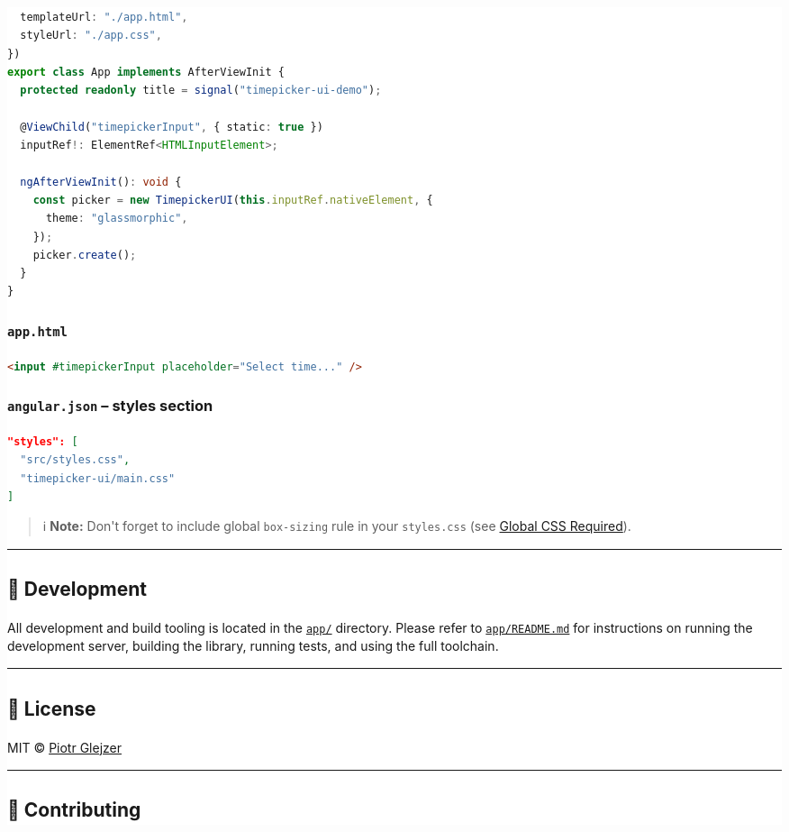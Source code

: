 ```ts
  templateUrl: "./app.html",
  styleUrl: "./app.css",
})
export class App implements AfterViewInit {
  protected readonly title = signal("timepicker-ui-demo");

  @ViewChild("timepickerInput", { static: true })
  inputRef!: ElementRef<HTMLInputElement>;

  ngAfterViewInit(): void {
    const picker = new TimepickerUI(this.inputRef.nativeElement, {
      theme: "glassmorphic",
    });
    picker.create();
  }
}
```

### `app.html`

```html
<input #timepickerInput placeholder="Select time..." />
```

### `angular.json` – styles section

```json
"styles": [
  "src/styles.css",
  "timepicker-ui/main.css"
]
```

> ℹ️ **Note:** Don't forget to include global `box-sizing` rule in your `styles.css` (see [Global CSS Required](#global-css-required)).

---

## 🔧 Development

All development and build tooling is located in the [`app/`](./app) directory.
Please refer to [`app/README.md`](./app/README.md) for instructions on running the development server, building the library, running tests, and using the full toolchain.

---

## 📄 License

MIT © [Piotr Glejzer](https://github.com/pglejzer)

---

## 🤝 Contributing
